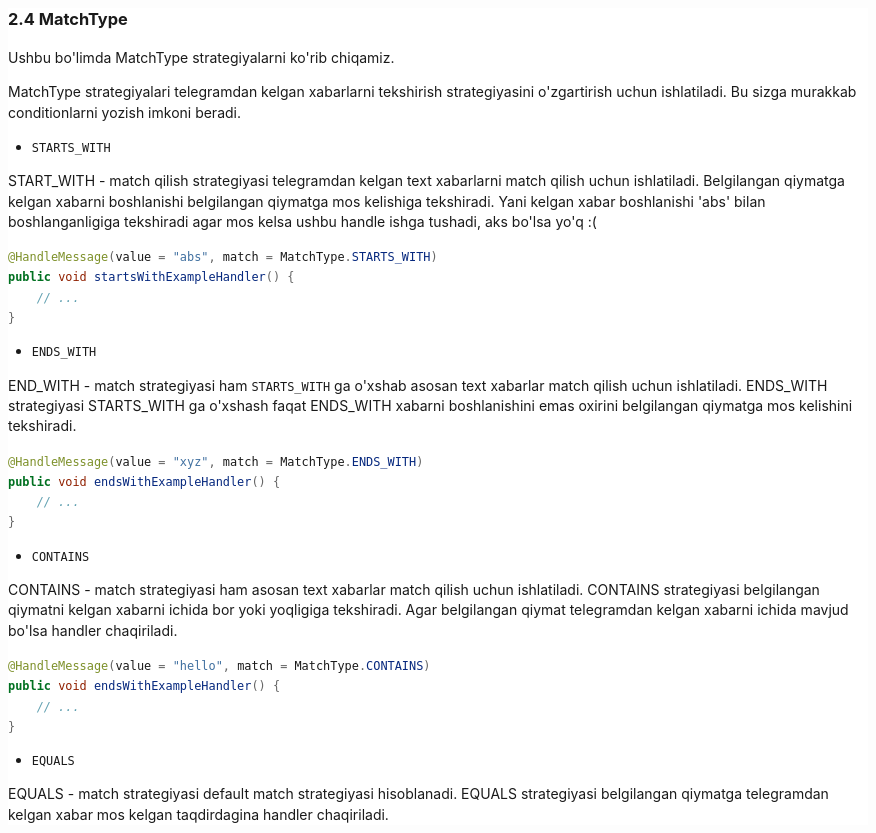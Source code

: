 ### 2.4 MatchType

Ushbu bo'limda MatchType strategiyalarni ko'rib chiqamiz.

MatchType strategiyalari telegramdan kelgan xabarlarni tekshirish strategiyasini o'zgartirish uchun ishlatiladi.
Bu sizga murakkab conditionlarni yozish imkoni beradi.

* `STARTS_WITH`

START_WITH - match qilish strategiyasi telegramdan kelgan text xabarlarni match qilish uchun ishlatiladi. Belgilangan qiymatga
kelgan xabarni boshlanishi belgilangan qiymatga mos kelishiga tekshiradi. Yani kelgan xabar boshlanishi 'abs' bilan boshlanganligiga
tekshiradi agar mos kelsa ushbu handle ishga tushadi, aks bo'lsa yo'q :(

```java
@HandleMessage(value = "abs", match = MatchType.STARTS_WITH)
public void startsWithExampleHandler() {
    // ...
}
```

* `ENDS_WITH`

END_WITH - match strategiyasi ham `STARTS_WITH` ga o'xshab asosan text xabarlar match qilish uchun ishlatiladi. ENDS_WITH
strategiyasi STARTS_WITH ga o'xshash faqat ENDS_WITH xabarni boshlanishini emas oxirini belgilangan qiymatga mos kelishini
tekshiradi.

```java
@HandleMessage(value = "xyz", match = MatchType.ENDS_WITH)
public void endsWithExampleHandler() {
    // ...
}
```

* `CONTAINS`

CONTAINS - match strategiyasi ham asosan text xabarlar match qilish uchun ishlatiladi. CONTAINS strategiyasi belgilangan qiymatni
kelgan xabarni ichida bor yoki yoqligiga tekshiradi. Agar belgilangan qiymat telegramdan kelgan xabarni ichida mavjud bo'lsa
handler chaqiriladi.

```java
@HandleMessage(value = "hello", match = MatchType.CONTAINS)
public void endsWithExampleHandler() {
    // ...
}
```

* `EQUALS`

EQUALS - match strategiyasi default match strategiyasi hisoblanadi. EQUALS strategiyasi belgilangan qiymatga telegramdan kelgan
xabar mos kelgan taqdirdagina handler chaqiriladi.
